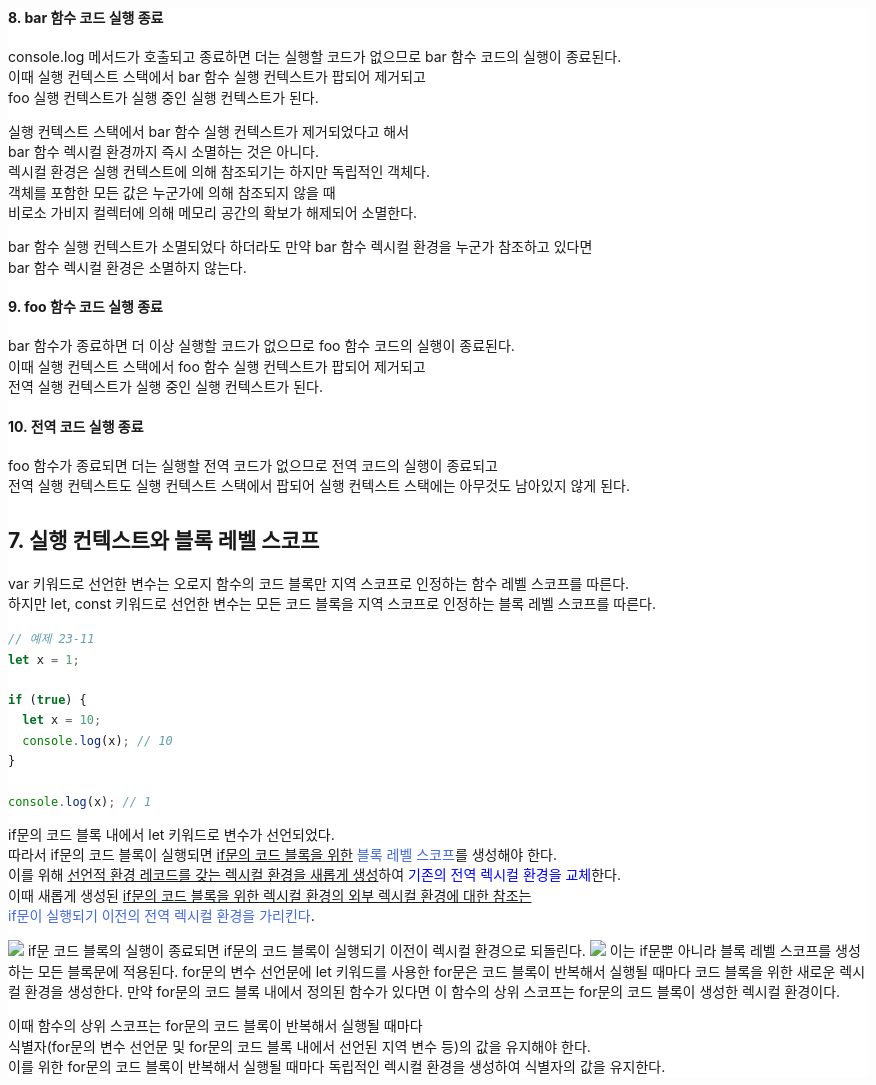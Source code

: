 #### 8. bar 함수 코드 실행 종료
console.log 메서드가 호출되고 종료하면 더는 실행할 코드가 없으므로 bar 함수 코드의 실행이 종료된다.  
이때 실행 컨텍스트 스택에서 bar 함수 실행 컨텍스트가 팝되어 제거되고  
foo 실행 컨텍스트가 실행 중인 실행 컨텍스트가 된다.  

실행 컨텍스트 스택에서 bar 함수 실행 컨텍스트가 제거되었다고 해서  
bar 함수 렉시컬 환경까지 즉시 소멸하는 것은 아니다.  
렉시컬 환경은 실행 컨텍스트에 의해 참조되기는 하지만 독립적인 객체다.  
객체를 포함한 모든 값은 누군가에 의해 참조되지 않을 때  
비로소 가비지 컬렉터에 의해 메모리 공간의 확보가 해제되어 소멸한다.  

bar 함수 실행 컨텍스트가 소멸되었다 하더라도 만약 bar 함수 렉시컬 환경을 누군가 참조하고 있다면  
bar 함수 렉시컬 환경은 소멸하지 않는다.  

#### 9. foo 함수 코드 실행 종료
bar 함수가 종료하면 더 이상 실행할 코드가 없으므로 foo 함수 코드의 실행이 종료된다.  
이때 실행 컨텍스트 스택에서 foo 함수 실행 컨텍스트가 팝되어 제거되고  
전역 실행 컨텍스트가 실행 중인 실행 컨텍스트가 된다.  

#### 10. 전역 코드 실행 종료
foo 함수가 종료되면 더는 실행할 전역 코드가 없으므로 전역 코드의 실행이 종료되고  
전역 실행 컨텍스트도 실행 컨텍스트 스택에서 팝되어 실행 컨텍스트 스택에는 아무것도 남아있지 않게 된다.  

## 7. 실행 컨텍스트와 블록 레벨 스코프
var 키워드로 선언한 변수는 오로지 함수의 코드 블록만 지역 스코프로 인정하는 함수 레벨 스코프를 따른다.  
하지만 let, const 키워드로 선언한 변수는 모든 코드 블록을 지역 스코프로 인정하는 블록 레벨 스코프를 따른다.  

```js
// 예제 23-11
let x = 1;

if (true) {
  let x = 10;
  console.log(x); // 10
}

console.log(x); // 1
```

if문의 코드 블록 내에서 let 키워드로 변수가 선언되었다.  
따라서 if문의 코드 블록이 실행되면 <u>if문의 코드 블록을 위한</u> <span style="color:royalblue">블록 레벨 스코프</span>를 생성해야 한다.  
이를 위해 <u>선언적 환경 레코드를 갖는 렉시컬 환경을 새롭게 생성</u>하여 <span style="color:blue">기존의 전역 렉시컬 환경을 교체</span>한다.  
이때 새롭게 생성된 <u>if문의 코드 블록을 위한 렉시컬 환경의 외부 렉시컬 환경에 대한 참조는</u>  
<span style="color:royalblue">if문이 실행되기 이전의 전역 렉시컬 환경을 가리킨다</span>.  

<img src="https://user-images.githubusercontent.com/87808288/178147920-a11357e6-5a9c-4a54-b739-0ca7478cbc85.png" width="800">  
if문 코드 블록의 실행이 종료되면 if문의 코드 블록이 실행되기 이전이 렉시컬 환경으로 되돌린다.  
<img src="https://user-images.githubusercontent.com/87808288/178147929-93cbf182-5fa7-4cd1-856f-0a4efd83c0d9.png" width="800">  
이는 if문뿐 아니라 블록 레벨 스코프를 생성하는 모든 블록문에 적용된다.  
for문의 변수 선언문에 let 키워드를 사용한 for문은 코드 블록이 반복해서 실행될 때마다  
코드 블록을 위한 새로운 렉시컬 환경을 생성한다.  
만약 for문의 코드 블록 내에서 정의된 함수가 있다면  
이 함수의 상위 스코프는 for문의 코드 블록이 생성한 렉시컬 환경이다.  

이때 함수의 상위 스코프는 for문의 코드 블록이 반복해서 실행될 때마다  
식별자(for문의 변수 선언문 및 for문의 코드 블록 내에서 선언된 지역 변수 등)의 값을 유지해야 한다.  
이를 위한 for문의 코드 블록이 반복해서 실행될 때마다 독립적인 렉시컬 환경을 생성하여 식별자의 값을 유지한다.  




